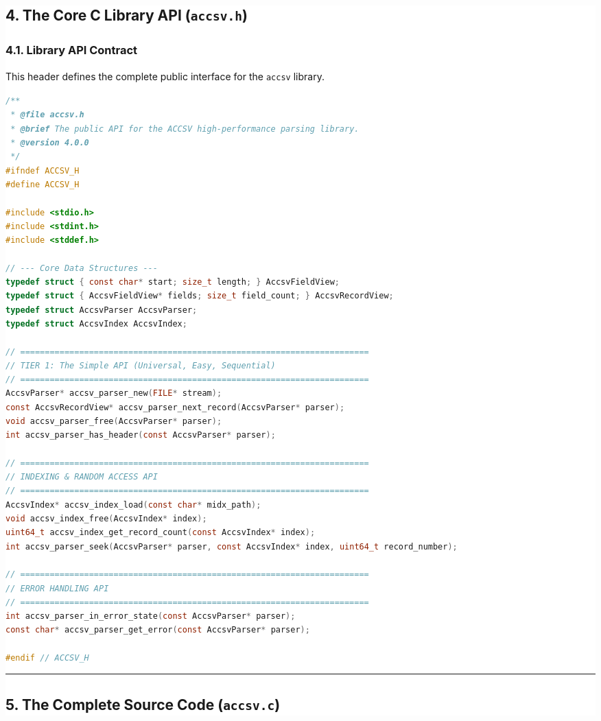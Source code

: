 
## 4. The Core C Library API (`accsv.h`)

### 4.1. Library API Contract
This header defines the complete public interface for the `accsv` library.

```c
/**
 * @file accsv.h
 * @brief The public API for the ACCSV high-performance parsing library.
 * @version 4.0.0
 */
#ifndef ACCSV_H
#define ACCSV_H

#include <stdio.h>
#include <stdint.h>
#include <stddef.h>

// --- Core Data Structures ---
typedef struct { const char* start; size_t length; } AccsvFieldView;
typedef struct { AccsvFieldView* fields; size_t field_count; } AccsvRecordView;
typedef struct AccsvParser AccsvParser;
typedef struct AccsvIndex AccsvIndex;

// =======================================================================
// TIER 1: The Simple API (Universal, Easy, Sequential)
// =======================================================================
AccsvParser* accsv_parser_new(FILE* stream);
const AccsvRecordView* accsv_parser_next_record(AccsvParser* parser);
void accsv_parser_free(AccsvParser* parser);
int accsv_parser_has_header(const AccsvParser* parser);

// =======================================================================
// INDEXING & RANDOM ACCESS API
// =======================================================================
AccsvIndex* accsv_index_load(const char* midx_path);
void accsv_index_free(AccsvIndex* index);
uint64_t accsv_index_get_record_count(const AccsvIndex* index);
int accsv_parser_seek(AccsvParser* parser, const AccsvIndex* index, uint64_t record_number);

// =======================================================================
// ERROR HANDLING API
// =======================================================================
int accsv_parser_in_error_state(const AccsvParser* parser);
const char* accsv_parser_get_error(const AccsvParser* parser);

#endif // ACCSV_H
```

---
## 5. The Complete Source Code (`accsv.c`)
